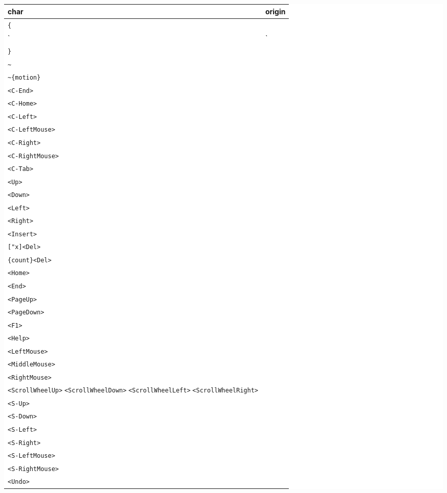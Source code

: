 | char                                                                                   | origin |
| :------------------------------------------------------------------------------------- | ------ |
| `{`                                                                                    |        |
| `|`                                                                                    |        |
| `}`                                                                                    |        |
| `~`                                                                                    |        |
| `~{motion}`                                                                            |        |
| `<C-End>`                                                                              |        |
| `<C-Home>`                                                                             |        |
| `<C-Left>`                                                                             |        |
| `<C-LeftMouse>`                                                                        |        |
| `<C-Right>`                                                                            |        |
| `<C-RightMouse>`                                                                       |        |
| `<C-Tab>`                                                                              |        |
| `<Up>`                                                                                 |        |
| `<Down>`                                                                               |        |
| `<Left>`                                                                               |        |
| `<Right>`                                                                              |        |
| `<Insert>`                                                                             |        |
| `["x]<Del>`                                                                            |        |
| `{count}<Del>`                                                                         |        |
| `<Home>`                                                                               |        |
| `<End>`                                                                                |        |
| `<PageUp>`                                                                             |        |
| `<PageDown>`                                                                           |        |
| `<F1>`                                                                                 |        |
| `<Help>`                                                                               |        |
| `<LeftMouse>`                                                                          |        |
| `<MiddleMouse>`                                                                        |        |
| `<RightMouse>`                                                                         |        |
| `<ScrollWheelUp>` `<ScrollWheelDown>` `<ScrollWheelLeft>` `<ScrollWheelRight>`         |        |
| `<S-Up>`                                                                               |        |
| `<S-Down>`                                                                             |        |
| `<S-Left>`                                                                             |        |
| `<S-Right>`                                                                            |        |
| `<S-LeftMouse>`                                                                        |        |
| `<S-RightMouse>`                                                                       |        |
| `<Undo>`                                                                               |        |